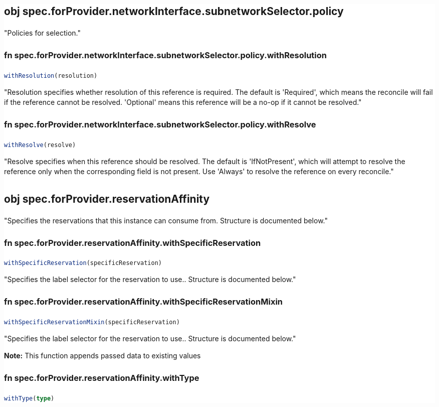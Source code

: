 ## obj spec.forProvider.networkInterface.subnetworkSelector.policy

"Policies for selection."

### fn spec.forProvider.networkInterface.subnetworkSelector.policy.withResolution

```ts
withResolution(resolution)
```

"Resolution specifies whether resolution of this reference is required. The default is 'Required', which means the reconcile will fail if the reference cannot be resolved. 'Optional' means this reference will be a no-op if it cannot be resolved."

### fn spec.forProvider.networkInterface.subnetworkSelector.policy.withResolve

```ts
withResolve(resolve)
```

"Resolve specifies when this reference should be resolved. The default is 'IfNotPresent', which will attempt to resolve the reference only when the corresponding field is not present. Use 'Always' to resolve the reference on every reconcile."

## obj spec.forProvider.reservationAffinity

"Specifies the reservations that this instance can consume from. Structure is documented below."

### fn spec.forProvider.reservationAffinity.withSpecificReservation

```ts
withSpecificReservation(specificReservation)
```

"Specifies the label selector for the reservation to use.. Structure is documented below."

### fn spec.forProvider.reservationAffinity.withSpecificReservationMixin

```ts
withSpecificReservationMixin(specificReservation)
```

"Specifies the label selector for the reservation to use.. Structure is documented below."

**Note:** This function appends passed data to existing values

### fn spec.forProvider.reservationAffinity.withType

```ts
withType(type)
```
